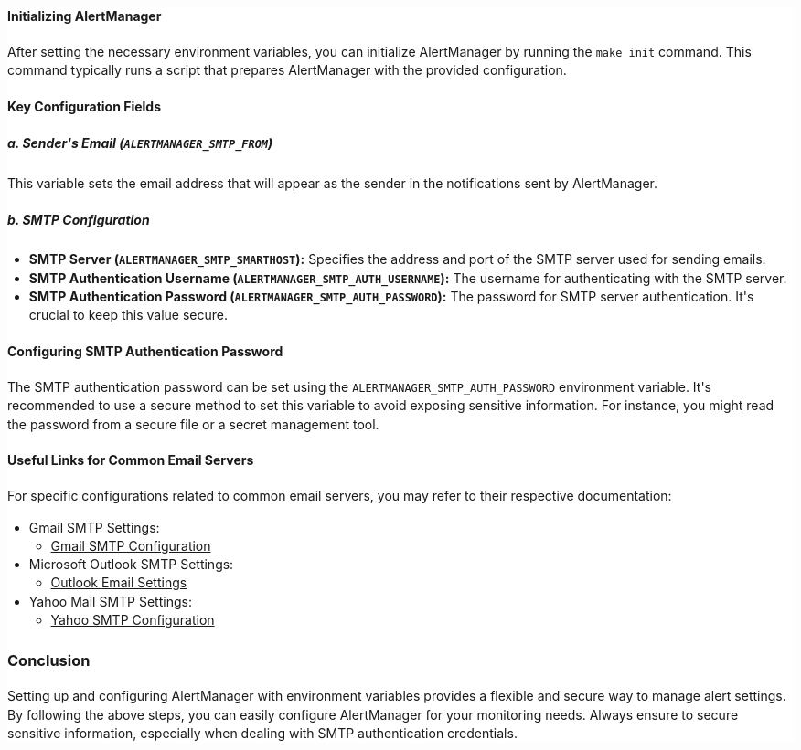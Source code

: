 #### Initializing AlertManager

After setting the necessary environment variables, you can initialize AlertManager by running the `make init` command. This command typically runs a script that prepares AlertManager with the provided configuration.

#### Key Configuration Fields

##### a. Sender's Email (`ALERTMANAGER_SMTP_FROM`)

This variable sets the email address that will appear as the sender in the notifications sent by AlertManager.

##### b. SMTP Configuration

+ **SMTP Server (`ALERTMANAGER_SMTP_SMARTHOST`):** Specifies the address and port of the SMTP server used for sending emails.
+ **SMTP Authentication Username (`ALERTMANAGER_SMTP_AUTH_USERNAME`):** The username for authenticating with the SMTP server.
+ **SMTP Authentication Password (`ALERTMANAGER_SMTP_AUTH_PASSWORD`):** The password for SMTP server authentication. It's crucial to keep this value secure.

#### Configuring SMTP Authentication Password

The SMTP authentication password can be set using the `ALERTMANAGER_SMTP_AUTH_PASSWORD` environment variable. It's recommended to use a secure method to set this variable to avoid exposing sensitive information. For instance, you might read the password from a secure file or a secret management tool.

#### Useful Links for Common Email Servers

For specific configurations related to common email servers, you may refer to their respective documentation:

+ Gmail SMTP Settings:
  + [Gmail SMTP Configuration](https://support.google.com/mail/answer/7126229?hl=en)
+ Microsoft Outlook SMTP Settings:
  + [Outlook Email Settings](https://support.microsoft.com/en-us/office/pop-imap-and-smtp-settings-8361e398-8af4-4e97-b147-6c6c4ac95353)
+ Yahoo Mail SMTP Settings:
  + [Yahoo SMTP Configuration](https://help.yahoo.com/kb/SLN4724.html)

### Conclusion

Setting up and configuring AlertManager with environment variables provides a flexible and secure way to manage alert settings. By following the above steps, you can easily configure AlertManager for your monitoring needs. Always ensure to secure sensitive information, especially when dealing with SMTP authentication credentials.
